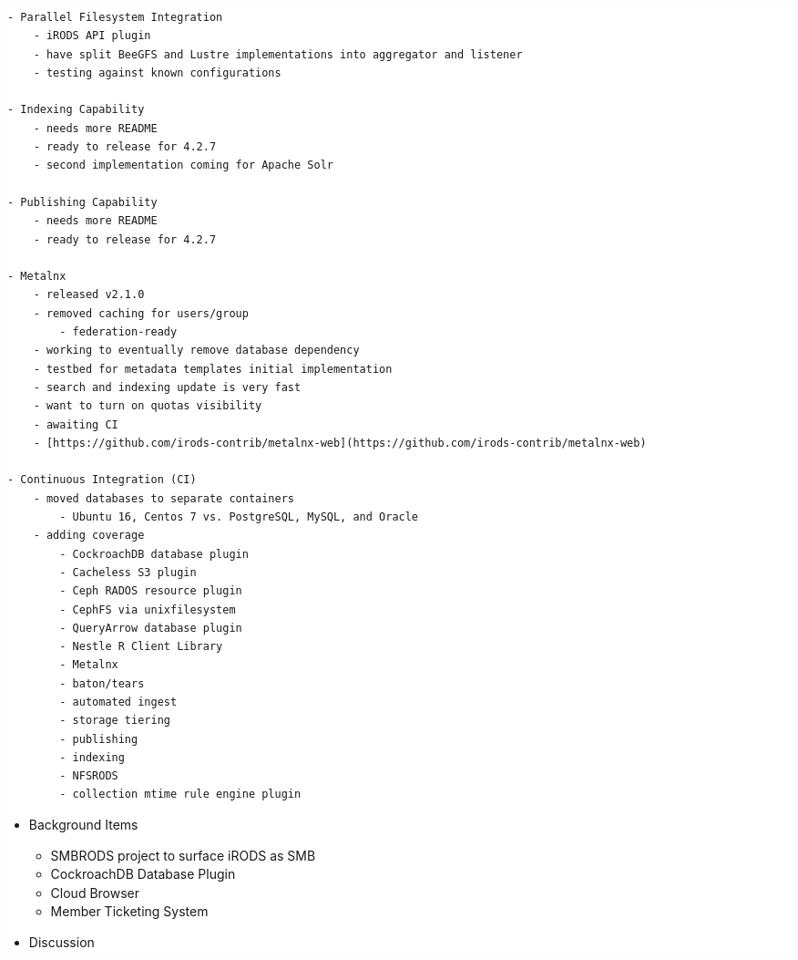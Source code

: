     - Parallel Filesystem Integration
        - iRODS API plugin
        - have split BeeGFS and Lustre implementations into aggregator and listener
        - testing against known configurations
        
    - Indexing Capability
        - needs more README
        - ready to release for 4.2.7
        - second implementation coming for Apache Solr

    - Publishing Capability
        - needs more README
        - ready to release for 4.2.7

    - Metalnx
        - released v2.1.0
        - removed caching for users/group
            - federation-ready
        - working to eventually remove database dependency
        - testbed for metadata templates initial implementation
        - search and indexing update is very fast
        - want to turn on quotas visibility
        - awaiting CI
        - [https://github.com/irods-contrib/metalnx-web](https://github.com/irods-contrib/metalnx-web)

    - Continuous Integration (CI)
        - moved databases to separate containers
            - Ubuntu 16, Centos 7 vs. PostgreSQL, MySQL, and Oracle
        - adding coverage
            - CockroachDB database plugin
            - Cacheless S3 plugin
            - Ceph RADOS resource plugin
            - CephFS via unixfilesystem
            - QueryArrow database plugin
            - Nestle R Client Library
            - Metalnx
            - baton/tears
            - automated ingest
            - storage tiering
            - publishing
            - indexing
            - NFSRODS
            - collection mtime rule engine plugin

- Background Items

    - SMBRODS project to surface iRODS as SMB
    - CockroachDB Database Plugin
    - Cloud Browser
    - Member Ticketing System

- Discussion
